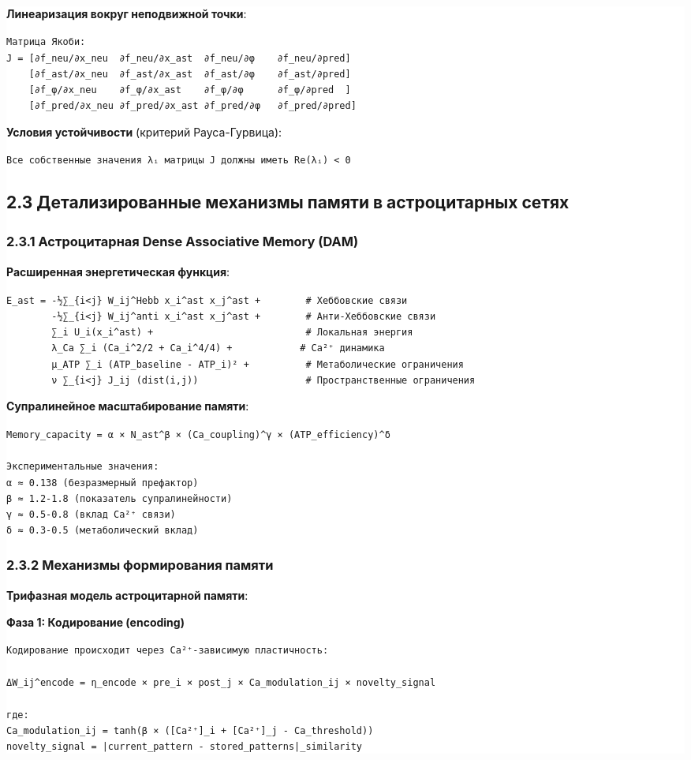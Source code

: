 **Линеаризация вокруг неподвижной точки**:
```
Матрица Якоби:
J = [∂f_neu/∂x_neu  ∂f_neu/∂x_ast  ∂f_neu/∂φ    ∂f_neu/∂pred]
    [∂f_ast/∂x_neu  ∂f_ast/∂x_ast  ∂f_ast/∂φ    ∂f_ast/∂pred]
    [∂f_φ/∂x_neu    ∂f_φ/∂x_ast    ∂f_φ/∂φ      ∂f_φ/∂pred  ]
    [∂f_pred/∂x_neu ∂f_pred/∂x_ast ∂f_pred/∂φ   ∂f_pred/∂pred]
```

**Условия устойчивости** (критерий Рауса-Гурвица):
```
Все собственные значения λᵢ матрицы J должны иметь Re(λᵢ) < 0
```

## 2.3 Детализированные механизмы памяти в астроцитарных сетях

### 2.3.1 Астроцитарная Dense Associative Memory (DAM)

**Расширенная энергетическая функция**:
```
E_ast = -½∑_{i<j} W_ij^Hebb x_i^ast x_j^ast +        # Хеббовские связи
        -½∑_{i<j} W_ij^anti x_i^ast x_j^ast +        # Анти-Хеббовские связи  
        ∑_i U_i(x_i^ast) +                           # Локальная энергия
        λ_Ca ∑_i (Ca_i^2/2 + Ca_i^4/4) +            # Ca²⁺ динамика
        μ_ATP ∑_i (ATP_baseline - ATP_i)² +          # Метаболические ограничения
        ν ∑_{i<j} J_ij (dist(i,j))                   # Пространственные ограничения
```

**Супралинейное масштабирование памяти**:
```
Memory_capacity = α × N_ast^β × (Ca_coupling)^γ × (ATP_efficiency)^δ

Экспериментальные значения:
α ≈ 0.138 (безразмерный префактор)
β ≈ 1.2-1.8 (показатель супралинейности)  
γ ≈ 0.5-0.8 (вклад Ca²⁺ связи)
δ ≈ 0.3-0.5 (метаболический вклад)
```

### 2.3.2 Механизмы формирования памяти

**Трифазная модель астроцитарной памяти**:

**Фаза 1: Кодирование (encoding)**
```
Кодирование происходит через Ca²⁺-зависимую пластичность:

ΔW_ij^encode = η_encode × pre_i × post_j × Ca_modulation_ij × novelty_signal

где:
Ca_modulation_ij = tanh(β × ([Ca²⁺]_i + [Ca²⁺]_j - Ca_threshold))
novelty_signal = |current_pattern - stored_patterns|_similarity
```
